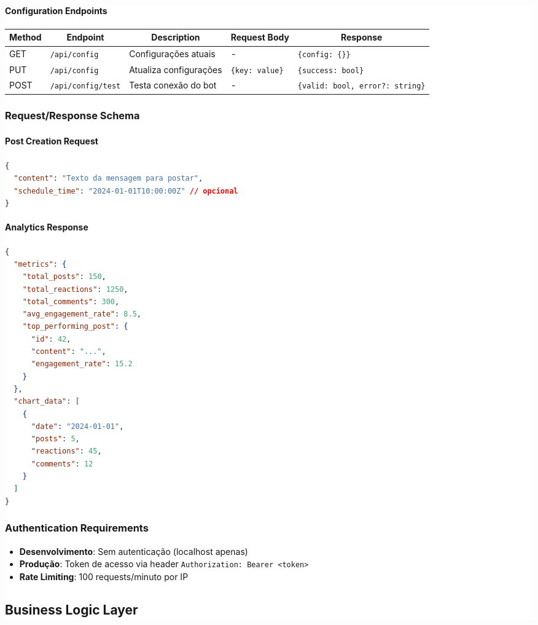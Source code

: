 #### Configuration Endpoints

| Method | Endpoint | Description | Request Body | Response |
|--------|----------|-------------|--------------|----------|
| GET | `/api/config` | Configurações atuais | - | `{config: {}}` |
| PUT | `/api/config` | Atualiza configurações | `{key: value}` | `{success: bool}` |
| POST | `/api/config/test` | Testa conexão do bot | - | `{valid: bool, error?: string}` |

### Request/Response Schema

#### Post Creation Request
```json
{
  "content": "Texto da mensagem para postar",
  "schedule_time": "2024-01-01T10:00:00Z" // opcional
}
```

#### Analytics Response
```json
{
  "metrics": {
    "total_posts": 150,
    "total_reactions": 1250,
    "total_comments": 300,
    "avg_engagement_rate": 8.5,
    "top_performing_post": {
      "id": 42,
      "content": "...",
      "engagement_rate": 15.2
    }
  },
  "chart_data": [
    {
      "date": "2024-01-01",
      "posts": 5,
      "reactions": 45,
      "comments": 12
    }
  ]
}
```

### Authentication Requirements

- **Desenvolvimento**: Sem autenticação (localhost apenas)
- **Produção**: Token de acesso via header `Authorization: Bearer <token>`
- **Rate Limiting**: 100 requests/minuto por IP

## Business Logic Layer
